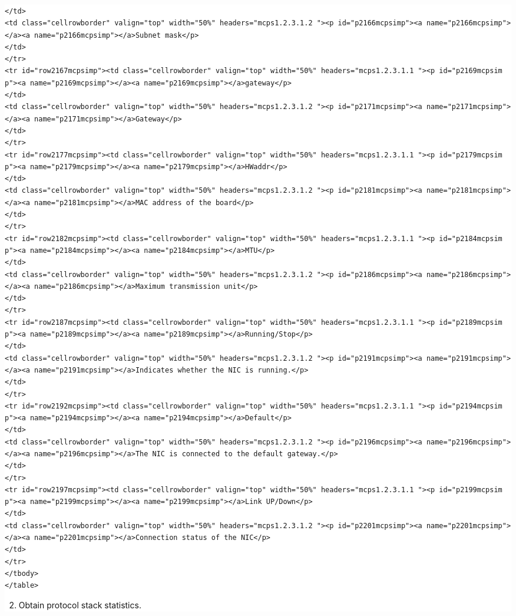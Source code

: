     </td>
    <td class="cellrowborder" valign="top" width="50%" headers="mcps1.2.3.1.2 "><p id="p2166mcpsimp"><a name="p2166mcpsimp"></a><a name="p2166mcpsimp"></a>Subnet mask</p>
    </td>
    </tr>
    <tr id="row2167mcpsimp"><td class="cellrowborder" valign="top" width="50%" headers="mcps1.2.3.1.1 "><p id="p2169mcpsimp"><a name="p2169mcpsimp"></a><a name="p2169mcpsimp"></a>gateway</p>
    </td>
    <td class="cellrowborder" valign="top" width="50%" headers="mcps1.2.3.1.2 "><p id="p2171mcpsimp"><a name="p2171mcpsimp"></a><a name="p2171mcpsimp"></a>Gateway</p>
    </td>
    </tr>
    <tr id="row2177mcpsimp"><td class="cellrowborder" valign="top" width="50%" headers="mcps1.2.3.1.1 "><p id="p2179mcpsimp"><a name="p2179mcpsimp"></a><a name="p2179mcpsimp"></a>HWaddr</p>
    </td>
    <td class="cellrowborder" valign="top" width="50%" headers="mcps1.2.3.1.2 "><p id="p2181mcpsimp"><a name="p2181mcpsimp"></a><a name="p2181mcpsimp"></a>MAC address of the board</p>
    </td>
    </tr>
    <tr id="row2182mcpsimp"><td class="cellrowborder" valign="top" width="50%" headers="mcps1.2.3.1.1 "><p id="p2184mcpsimp"><a name="p2184mcpsimp"></a><a name="p2184mcpsimp"></a>MTU</p>
    </td>
    <td class="cellrowborder" valign="top" width="50%" headers="mcps1.2.3.1.2 "><p id="p2186mcpsimp"><a name="p2186mcpsimp"></a><a name="p2186mcpsimp"></a>Maximum transmission unit</p>
    </td>
    </tr>
    <tr id="row2187mcpsimp"><td class="cellrowborder" valign="top" width="50%" headers="mcps1.2.3.1.1 "><p id="p2189mcpsimp"><a name="p2189mcpsimp"></a><a name="p2189mcpsimp"></a>Running/Stop</p>
    </td>
    <td class="cellrowborder" valign="top" width="50%" headers="mcps1.2.3.1.2 "><p id="p2191mcpsimp"><a name="p2191mcpsimp"></a><a name="p2191mcpsimp"></a>Indicates whether the NIC is running.</p>
    </td>
    </tr>
    <tr id="row2192mcpsimp"><td class="cellrowborder" valign="top" width="50%" headers="mcps1.2.3.1.1 "><p id="p2194mcpsimp"><a name="p2194mcpsimp"></a><a name="p2194mcpsimp"></a>Default</p>
    </td>
    <td class="cellrowborder" valign="top" width="50%" headers="mcps1.2.3.1.2 "><p id="p2196mcpsimp"><a name="p2196mcpsimp"></a><a name="p2196mcpsimp"></a>The NIC is connected to the default gateway.</p>
    </td>
    </tr>
    <tr id="row2197mcpsimp"><td class="cellrowborder" valign="top" width="50%" headers="mcps1.2.3.1.1 "><p id="p2199mcpsimp"><a name="p2199mcpsimp"></a><a name="p2199mcpsimp"></a>Link UP/Down</p>
    </td>
    <td class="cellrowborder" valign="top" width="50%" headers="mcps1.2.3.1.2 "><p id="p2201mcpsimp"><a name="p2201mcpsimp"></a><a name="p2201mcpsimp"></a>Connection status of the NIC</p>
    </td>
    </tr>
    </tbody>
    </table>

2.  Obtain protocol stack statistics.
